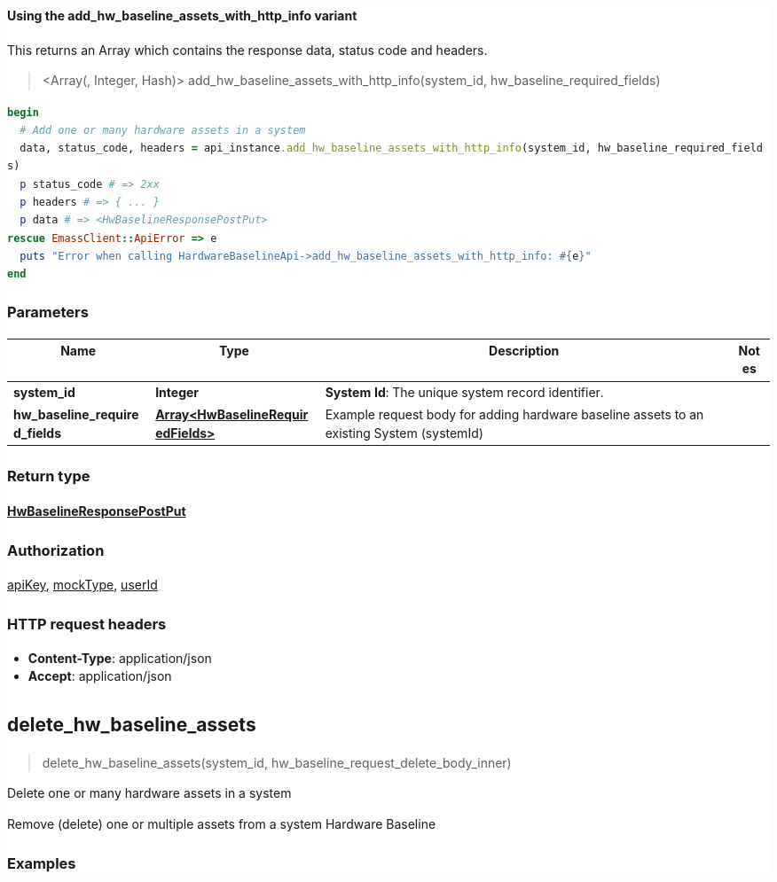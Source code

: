 #### Using the add_hw_baseline_assets_with_http_info variant

This returns an Array which contains the response data, status code and headers.

> <Array(<HwBaselineResponsePostPut>, Integer, Hash)> add_hw_baseline_assets_with_http_info(system_id, hw_baseline_required_fields)

```ruby
begin
  # Add one or many hardware assets in a system
  data, status_code, headers = api_instance.add_hw_baseline_assets_with_http_info(system_id, hw_baseline_required_fields)
  p status_code # => 2xx
  p headers # => { ... }
  p data # => <HwBaselineResponsePostPut>
rescue EmassClient::ApiError => e
  puts "Error when calling HardwareBaselineApi->add_hw_baseline_assets_with_http_info: #{e}"
end
```

### Parameters

| Name | Type | Description | Notes |
| ---- | ---- | ----------- | ----- |
| **system_id** | **Integer** | **System Id**: The unique system record identifier. |  |
| **hw_baseline_required_fields** | [**Array&lt;HwBaselineRequiredFields&gt;**](HwBaselineRequiredFields.md) | Example request body for adding hardware baseline assets to an existing System (systemId) |  |

### Return type

[**HwBaselineResponsePostPut**](HwBaselineResponsePostPut.md)

### Authorization

[apiKey](../README.md#apiKey), [mockType](../README.md#mockType), [userId](../README.md#userId)

### HTTP request headers

- **Content-Type**: application/json
- **Accept**: application/json


## delete_hw_baseline_assets

> <HwBaselineResponseDelete> delete_hw_baseline_assets(system_id, hw_baseline_request_delete_body_inner)

Delete one or many hardware assets in a system

Remove (delete) one or multiple assets from a system Hardware Baseline

### Examples
